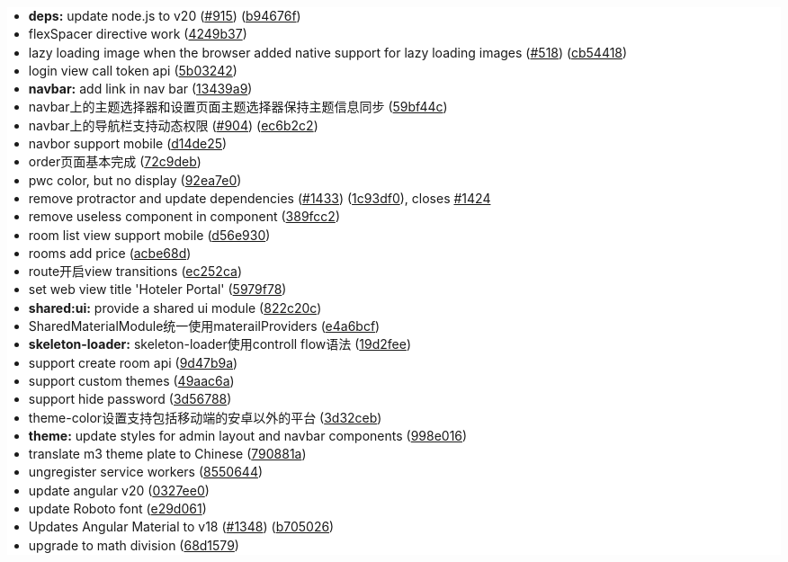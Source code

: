 - **deps:** update node.js to v20 ([#915](https://github.com/damingerdai/hoteler-web/issues/915)) ([b94676f](https://github.com/damingerdai/hoteler-web/commit/b94676fec80430ccbc7df069c9dfc55b0695793d))
- flexSpacer directive work ([4249b37](https://github.com/damingerdai/hoteler-web/commit/4249b37741b7a7346bd28ea40471e40da5b8eb04))
- lazy loading image when the browser added native support for lazy loading images ([#518](https://github.com/damingerdai/hoteler-web/issues/518)) ([cb54418](https://github.com/damingerdai/hoteler-web/commit/cb5441823f8b24c5edf2c15a98385671b20044dc))
- login view call token api ([5b03242](https://github.com/damingerdai/hoteler-web/commit/5b0324209c4984773fc2de3a270e078c21b5bcb7))
- **navbar:** add link in nav bar ([13439a9](https://github.com/damingerdai/hoteler-web/commit/13439a9c6f30666525c3bd6cf585a9f22821295d))
- navbar上的主题选择器和设置页面主题选择器保持主题信息同步 ([59bf44c](https://github.com/damingerdai/hoteler-web/commit/59bf44c348e7f11885bebf7441d7a3cda6241b8c))
- navbar上的导航栏支持动态权限 ([#904](https://github.com/damingerdai/hoteler-web/issues/904)) ([ec6b2c2](https://github.com/damingerdai/hoteler-web/commit/ec6b2c2a86826e3c191761597a4dcf817f0d484d))
- navbor support mobile ([d14de25](https://github.com/damingerdai/hoteler-web/commit/d14de2558a3d200bdbec0bc89057d47a02e0436f))
- order页面基本完成 ([72c9deb](https://github.com/damingerdai/hoteler-web/commit/72c9deb642f7cff727b843575b712ed6ffc1cf56))
- pwc color, but no display ([92ea7e0](https://github.com/damingerdai/hoteler-web/commit/92ea7e059a50e05720011a6d08e1aca143d871bf))
- remove protractor and update dependencies ([#1433](https://github.com/damingerdai/hoteler-web/issues/1433)) ([1c93df0](https://github.com/damingerdai/hoteler-web/commit/1c93df060dec7aa379107c4639a555fecd6b047e)), closes [#1424](https://github.com/damingerdai/hoteler-web/issues/1424)
- remove useless component in component ([389fcc2](https://github.com/damingerdai/hoteler-web/commit/389fcc298e7e845f77a4a94f770f2db49a089782))
- room list view support mobile ([d56e930](https://github.com/damingerdai/hoteler-web/commit/d56e930cc1bf91dfc500f5e2e7f8a38f592c2082))
- rooms add price ([acbe68d](https://github.com/damingerdai/hoteler-web/commit/acbe68d049d616bef004de2fbf191ed09c8c29e4))
- route开启view transitions ([ec252ca](https://github.com/damingerdai/hoteler-web/commit/ec252ca2b09659bdb9d949af1a404337ca3f3a36))
- set web view title 'Hoteler Portal' ([5979f78](https://github.com/damingerdai/hoteler-web/commit/5979f7867b992b0ebdb78b6f16d0e022d2710c5d))
- **shared:ui:** provide a shared ui module ([822c20c](https://github.com/damingerdai/hoteler-web/commit/822c20c2dd11ec7486afbfe401a9187a2c10c3c8))
- SharedMaterialModule统一使用materailProviders ([e4a6bcf](https://github.com/damingerdai/hoteler-web/commit/e4a6bcf20bc0c22c16af1826f302b694b93d6e50))
- **skeleton-loader:** skeleton-loader使用controll flow语法 ([19d2fee](https://github.com/damingerdai/hoteler-web/commit/19d2fee2b0247253d237b2be4bb02dc8a5fb749f))
- support create room api ([9d47b9a](https://github.com/damingerdai/hoteler-web/commit/9d47b9a946f06ca71a9d2fb4d06af9190ce2924a))
- support custom themes ([49aac6a](https://github.com/damingerdai/hoteler-web/commit/49aac6afeededb73aa2dc4094bfb92188d61346a))
- support hide password ([3d56788](https://github.com/damingerdai/hoteler-web/commit/3d5678856ea30c307633d6b517bf7abbbe03f44a))
- theme-color设置支持包括移动端的安卓以外的平台 ([3d32ceb](https://github.com/damingerdai/hoteler-web/commit/3d32ceb875e712d5a10cec30ec15170ca4e8c9cc))
- **theme:** update styles for admin layout and navbar components ([998e016](https://github.com/damingerdai/hoteler-web/commit/998e016045ea40289ecedd663591d38d54942c23))
- translate m3 theme plate to Chinese ([790881a](https://github.com/damingerdai/hoteler-web/commit/790881ac5f2dfcca7f7128efffc5dbcb371c2956))
- ungregister service workers ([8550644](https://github.com/damingerdai/hoteler-web/commit/85506443927efd5b1ef781b074cfdb5ff967fae9))
- update angular v20 ([0327ee0](https://github.com/damingerdai/hoteler-web/commit/0327ee046b133b2684a3977c53e4143de7075af9))
- update Roboto font ([e29d061](https://github.com/damingerdai/hoteler-web/commit/e29d061f8b35779238fca5720ed0c1aedf8eb402))
- Updates Angular Material to v18 ([#1348](https://github.com/damingerdai/hoteler-web/issues/1348)) ([b705026](https://github.com/damingerdai/hoteler-web/commit/b70502601972a892080d5a0038fc1625ec0df120))
- upgrade to math division ([68d1579](https://github.com/damingerdai/hoteler-web/commit/68d15798c5f058fb463f8eb5e36d873f75e4cb8e))